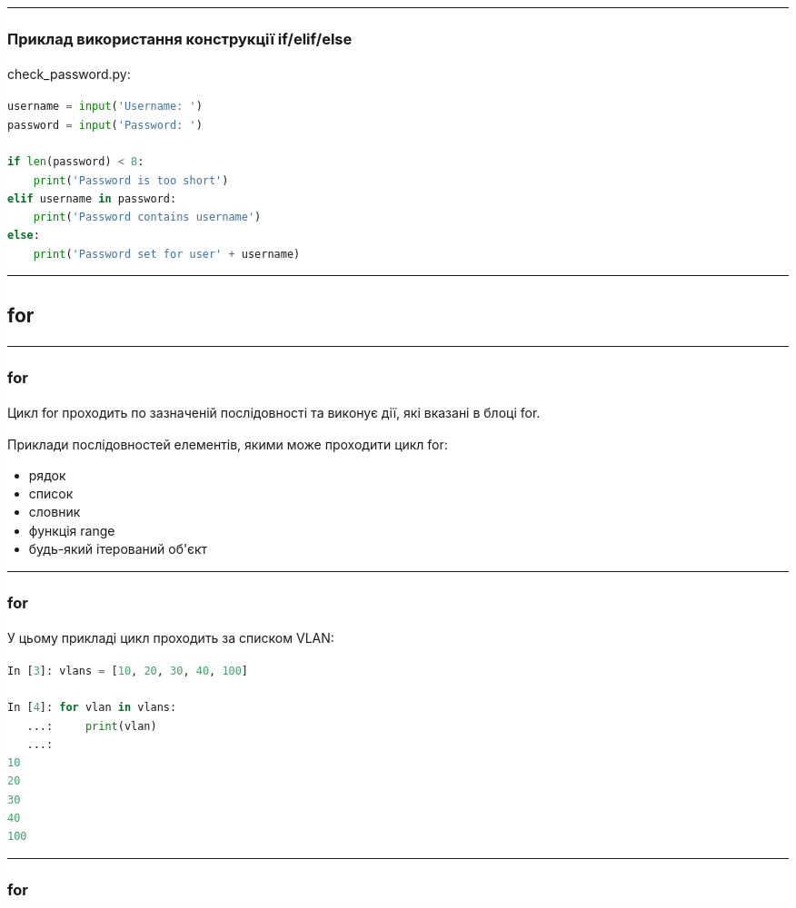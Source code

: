 

---
### Приклад використання конструкції if/elif/else

check_password.py:
```python
username = input('Username: ')
password = input('Password: ')

if len(password) < 8:
    print('Password is too short')
elif username in password:
    print('Password contains username')
else:
    print('Password set for user' + username)
```

---
## for

---
### for

Цикл for проходить по зазначеній послідовності та виконує дії, які вказані в блоці for.

Приклади послідовностей елементів, якими може проходити цикл for:

* рядок
* список
* словник
* функція range
* будь-який ітерований об'єкт

---
### for

У цьому прикладі цикл проходить за списком VLAN:

```python
In [3]: vlans = [10, 20, 30, 40, 100]

In [4]: for vlan in vlans:
   ...:     print(vlan)
   ...:     
10
20
30
40
100
```


---
### for
